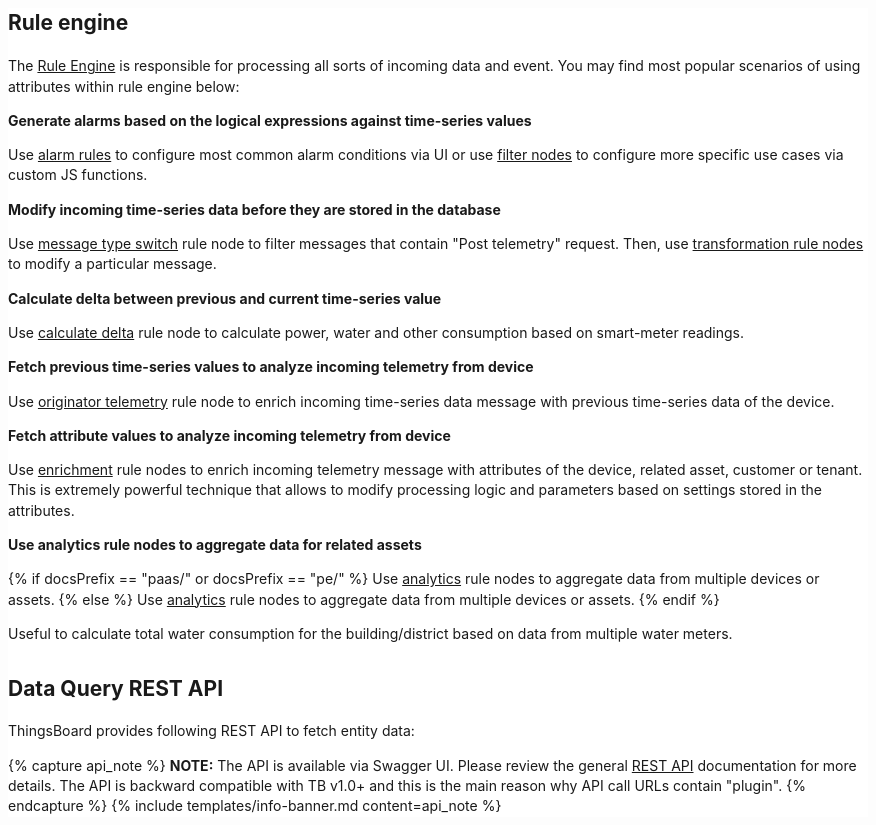 ## Rule engine

The [Rule Engine](/docs/{{docsPrefix}}user-guide/rule-engine-2-0/re-getting-started/) is responsible for processing all sorts of incoming data and event.
You may find most popular scenarios of using attributes within rule engine below:

**Generate alarms based on the logical expressions against time-series values**

Use [alarm rules](/docs/{{docsPrefix}}user-guide/device-profiles/#alarm-rules) to configure most common alarm conditions via UI
or use [filter nodes](/docs/{{docsPrefix}}user-guide/rule-engine-2-0/filter-nodes/) to configure more specific use cases via custom JS functions.

**Modify incoming time-series data before they are stored in the database**

Use [message type switch](/docs/{{docsPrefix}}user-guide/rule-engine-2-0/filter-nodes/#message-type-switch-node) rule node to filter messages that contain "Post telemetry" request.
Then, use [transformation rule nodes](/docs/{{docsPrefix}}user-guide/rule-engine-2-0/transformation-nodes/) to modify a particular message.

**Calculate delta between previous and current time-series value**

Use [calculate delta](/docs/{{docsPrefix}}user-guide/rule-engine-2-0/enrichment-nodes/#calculate-delta) rule node to calculate power, water and other consumption based on smart-meter readings.

**Fetch previous time-series values to analyze incoming telemetry from device**

Use [originator telemetry](/docs/{{docsPrefix}}user-guide/rule-engine-2-0/enrichment-nodes/#originator-telemetry) rule node to enrich incoming time-series data message with previous time-series data of the device.

**Fetch attribute values to analyze incoming telemetry from device**

Use [enrichment](/docs/{{docsPrefix}}user-guide/rule-engine-2-0/enrichment-nodes/) rule nodes to enrich incoming telemetry message with attributes of the device, related asset, customer or tenant.
This is extremely powerful technique that allows to modify processing logic and parameters based on settings stored in the attributes.

**Use analytics rule nodes to aggregate data for related assets**

{% if docsPrefix == "paas/" or docsPrefix == "pe/" %}
Use [analytics](/docs/{{docsPrefix}}user-guide/rule-engine-2-0/analytics-nodes/) rule nodes to aggregate data from multiple devices or assets.
{% else %}
Use [analytics](/docs/pe/user-guide/rule-engine-2-0/analytics-nodes/) rule nodes to aggregate data from multiple devices or assets.
{% endif %}

Useful to calculate total water consumption for the building/district based on data from multiple water meters.     

## Data Query REST API

ThingsBoard provides following REST API to fetch entity data:

{% capture api_note %}
**NOTE:** The API is available via Swagger UI. Please review the general [REST API](/docs/{{docsPrefix}}reference/rest-api/) documentation for more details.
The API is backward compatible with TB v1.0+ and this is the main reason why API call URLs contain "plugin".
{% endcapture %}
{% include templates/info-banner.md content=api_note %}
